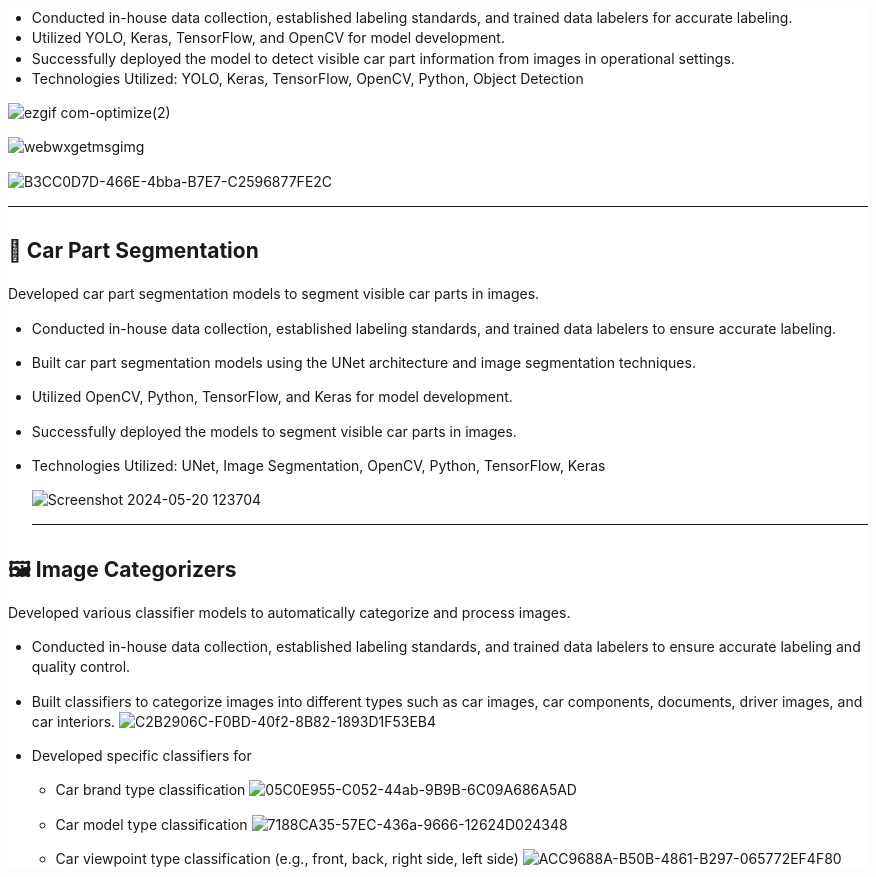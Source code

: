 - Conducted in-house data collection, established labeling standards, and trained data labelers for accurate labeling.
- Utilized YOLO, Keras, TensorFlow, and OpenCV for model development.
- Successfully deployed the model to detect visible car part information from images in operational settings.
- Technologies Utilized: YOLO, Keras, TensorFlow, OpenCV, Python, Object Detection

![ezgif com-optimize(2)](https://github.com/Aravinda89/Project-Portfolio/assets/31471559/d49527a6-644c-452d-895f-9709e7dcd94b)

![webwxgetmsgimg](https://github.com/Aravinda89/Project-Portfolio/assets/31471559/e2ce05e6-ffb5-4836-86d1-acc0a733fe59)

![B3CC0D7D-466E-4bba-B7E7-C2596877FE2C](https://github.com/Aravinda89/Project-Portfolio/assets/31471559/901b2273-7c57-4072-82a1-0a66ffe7b054)

---

## 🚙 Car Part Segmentation

Developed car part segmentation models to segment visible car parts in images.

- Conducted in-house data collection, established labeling standards, and trained data labelers to ensure accurate labeling.
- Built car part segmentation models using the UNet architecture and image segmentation techniques.
- Utilized OpenCV, Python, TensorFlow, and Keras for model development.
- Successfully deployed the models to segment visible car parts in images.
- Technologies Utilized: UNet, Image Segmentation, OpenCV, Python, TensorFlow, Keras

  <img width="394" alt="Screenshot 2024-05-20 123704" src="https://github.com/Aravinda89/Project-Portfolio/assets/31471559/dbfc88f8-1f0e-441e-a74f-fc81de9f8f1e">
  
  ---

## 🖼️ Image Categorizers

Developed various classifier models to automatically categorize and process images.

- Conducted in-house data collection, established labeling standards, and trained data labelers to ensure accurate labeling and quality control.
- Built classifiers to categorize images into different types such as car images, car components, documents, driver images, and car interiors.
  ![C2B2906C-F0BD-40f2-8B82-1893D1F53EB4](https://github.com/Aravinda89/Project-Portfolio/assets/31471559/19907074-d839-4761-bfdd-337926d28c61)

- Developed specific classifiers for
  
  - Car brand type classification
    ![05C0E955-C052-44ab-9B9B-6C09A686A5AD](https://github.com/Aravinda89/Project-Portfolio/assets/31471559/4a32f695-5d67-40a5-a064-d62c2ac542e8)
    
  - Car model type classification
    ![7188CA35-57EC-436a-9666-12624D024348](https://github.com/Aravinda89/Project-Portfolio/assets/31471559/0bc90ddb-d896-47fa-85a7-03cdec6f3cd5)

  - Car viewpoint type classification (e.g., front, back, right side, left side)
    ![ACC9688A-B50B-4861-B297-065772EF4F80](https://github.com/Aravinda89/Project-Portfolio/assets/31471559/84c76e24-1db8-4809-9d1b-3228aa1405ed)
    